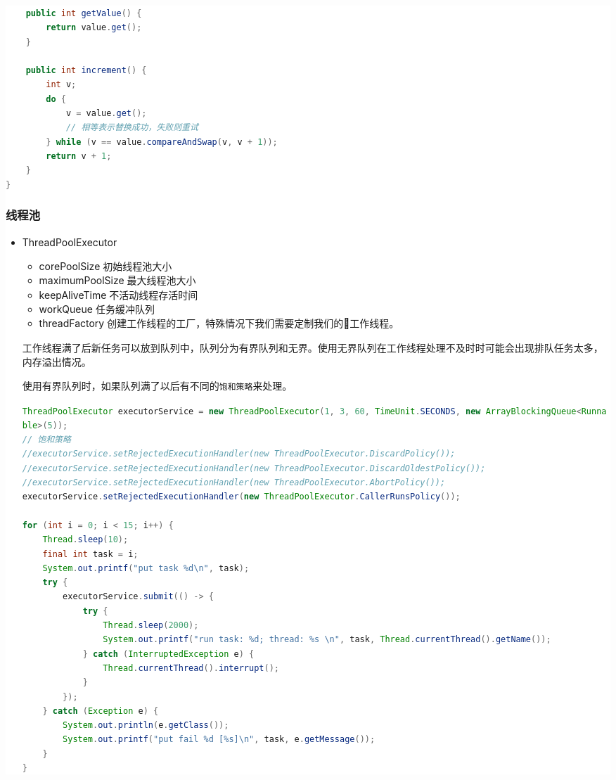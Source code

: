 ``` java 
    public int getValue() {
        return value.get();
    }

    public int increment() {
        int v;
        do {
            v = value.get();
            // 相等表示替换成功，失败则重试
        } while (v == value.compareAndSwap(v, v + 1));
        return v + 1;
    }
}
```

### 线程池
- ThreadPoolExecutor

    + corePoolSize 初始线程池大小
    + maximumPoolSize 最大线程池大小
    + keepAliveTime 不活动线程存活时间
    + workQueue 任务缓冲队列
    + threadFactory 创建工作线程的工厂，特殊情况下我们需要定制我们的工作线程。
    
    工作线程满了后新任务可以放到队列中，队列分为有界队列和无界。使用无界队列在工作线程处理不及时时可能会出现排队任务太多，内存溢出情况。

    使用有界队列时，如果队列满了以后有不同的`饱和策略`来处理。
    
    ``` java 
    ThreadPoolExecutor executorService = new ThreadPoolExecutor(1, 3, 60, TimeUnit.SECONDS, new ArrayBlockingQueue<Runnable>(5));
    // 饱和策略
    //executorService.setRejectedExecutionHandler(new ThreadPoolExecutor.DiscardPolicy());
    //executorService.setRejectedExecutionHandler(new ThreadPoolExecutor.DiscardOldestPolicy());
    //executorService.setRejectedExecutionHandler(new ThreadPoolExecutor.AbortPolicy());
    executorService.setRejectedExecutionHandler(new ThreadPoolExecutor.CallerRunsPolicy());

    for (int i = 0; i < 15; i++) {
        Thread.sleep(10);
        final int task = i;
        System.out.printf("put task %d\n", task);
        try {
            executorService.submit(() -> {
                try {
                    Thread.sleep(2000);
                    System.out.printf("run task: %d; thread: %s \n", task, Thread.currentThread().getName());
                } catch (InterruptedException e) {
                    Thread.currentThread().interrupt();
                }
            });
        } catch (Exception e) {
            System.out.println(e.getClass());
            System.out.printf("put fail %d [%s]\n", task, e.getMessage());
        }
    }
    ```
